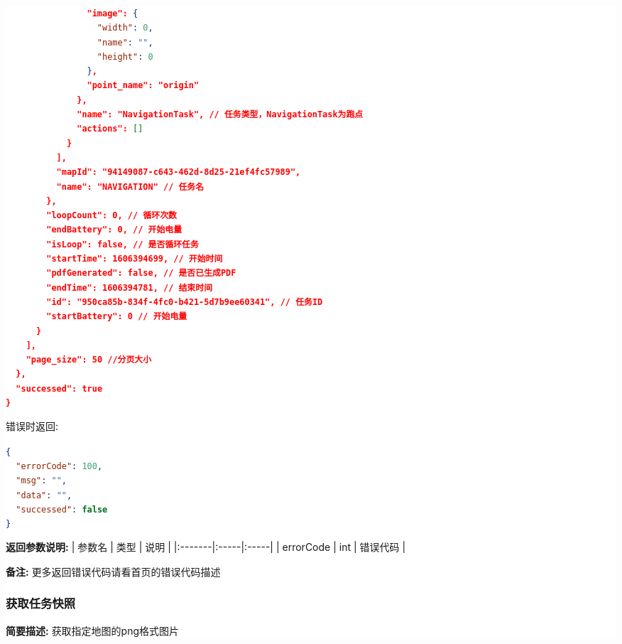 ```json
                "image": {
                  "width": 0,
                  "name": "",
                  "height": 0
                },
                "point_name": "origin"
              },
              "name": "NavigationTask", // 任务类型，NavigationTask为跑点
              "actions": []
            }
          ],
          "mapId": "94149087-c643-462d-8d25-21ef4fc57989",
          "name": "NAVIGATION" // 任务名
        },
        "loopCount": 0, // 循环次数
        "endBattery": 0, // 开始电量
        "isLoop": false, // 是否循环任务
        "startTime": 1606394699, // 开始时间
        "pdfGenerated": false, // 是否已生成PDF
        "endTime": 1606394781, // 结束时间
        "id": "950ca85b-834f-4fc0-b421-5d7b9ee60341", // 任务ID
        "startBattery": 0 // 开始电量
      }
    ],
    "page_size": 50 //分页⼤⼩
  },
  "successed": true
}
```

错误时返回:
```json
{
  "errorCode": 100,
  "msg": "",
  "data": "",
  "successed": false
}
```

**返回参数说明:**
| 参数名 | 类型 | 说明 |
|:-------|:-----|:-----|
| errorCode | int | 错误代码 |

**备注:**
更多返回错误代码请看首页的错误代码描述

### 获取任务快照

**简要描述:**
获取指定地图的png格式图片

